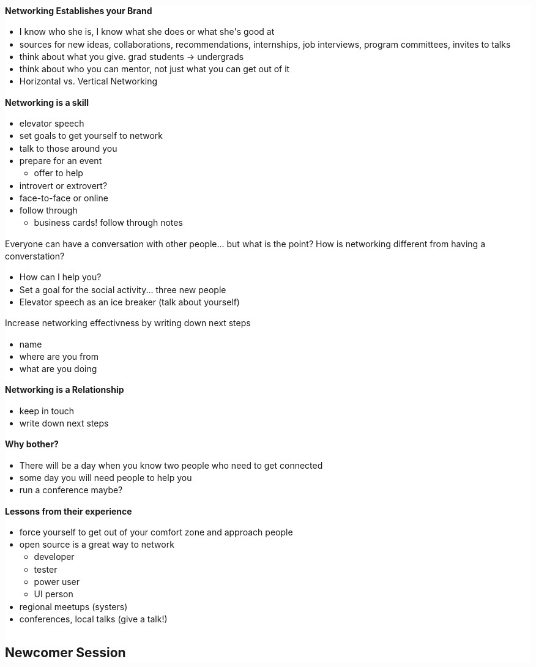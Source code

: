 **Networking Establishes your Brand**

- I know who she is, I know what she does or what she's good at
- sources for new ideas, collaborations, recommendations, internships, job interviews, program committees, invites to talks
- think about what you give. grad students -> undergrads
- think about who you can mentor, not just what you can get out of it
- Horizontal vs. Vertical Networking

**Networking is a skill**

- elevator speech
- set goals to get yourself to network
- talk to those around you
- prepare for an event 
	- offer to help
- introvert or extrovert?
- face-to-face or online
- follow through
	- business cards! follow through notes

Everyone can have a conversation with other people... but what is the point? How is networking different from having a converstation?

- How can I help you?
- Set a goal for the social activity... three new people
- Elevator speech as an ice breaker (talk about yourself)

Increase networking effectivness by writing down next steps

- name
- where are you from
- what are you doing

**Networking is a Relationship**

- keep in touch
- write down next steps

**Why bother?**

- There will be a day when you know two people who need to get connected
- some day you will need people to help you
- run a conference maybe?

**Lessons from their experience**

- force yourself to get out of your comfort zone and approach people
- open source is a great way to network
	- developer
	- tester
	- power user
	- UI person
- regional meetups (systers)
- conferences, local talks (give a talk!)

## <a id="ns"></a> Newcomer Session
